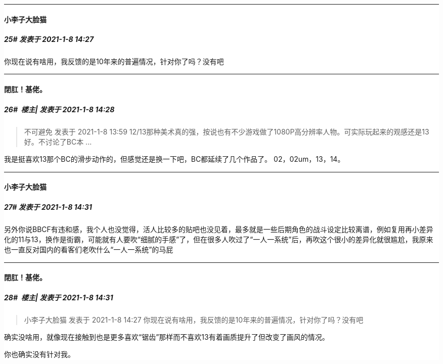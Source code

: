 
*****

####  小李子大脸猫  
##### 25#       发表于 2021-1-8 14:27




你现在说有啥用，我反馈的是10年来的普遍情况，针对你了吗？没有吧







*****

####  閉肛！基佬。  
##### 26#         楼主| 发表于 2021-1-8 14:28



<blockquote>不可避免 发表于 2021-1-8 13:59
12/13那种美术真的强，按说也有不少游戏做了1080P高分辨率人物。可实际玩起来的观感还是13好。不讨论了BC本 ...</blockquote>
我是挺喜欢13那个BC的滑步动作的，但感觉还是换一下吧，BC都延续了几个作品了。 02，02um，13，14。







*****

####  小李子大脸猫  
##### 27#       发表于 2021-1-8 14:31




另外你说BBCF有违和感，我个人也没觉得，活人比较多的贴吧也没见着，最多就是一些后期角色的战斗设定比较离谱，例如复用再小差异化的11与13，换作是街霸，可能就有人要吹“细腻的手感”了，但在很多人吹过了“一人一系统”后，再吹这个很小的差异化就很尴尬，我原来也一直反对国内的看客们老吹什么“一人一系统”的马屁







*****

####  閉肛！基佬。  
##### 28#         楼主| 发表于 2021-1-8 14:31



<blockquote>小李子大脸猫 发表于 2021-1-8 14:27
你现在说有啥用，我反馈的是10年来的普遍情况，针对你了吗？没有吧</blockquote>
确实没啥用，就像现在接触到也是更多喜欢“锯齿”那样而不喜欢13有着画质提升了但改变了画风的情况。


你也确实没有针对我。



